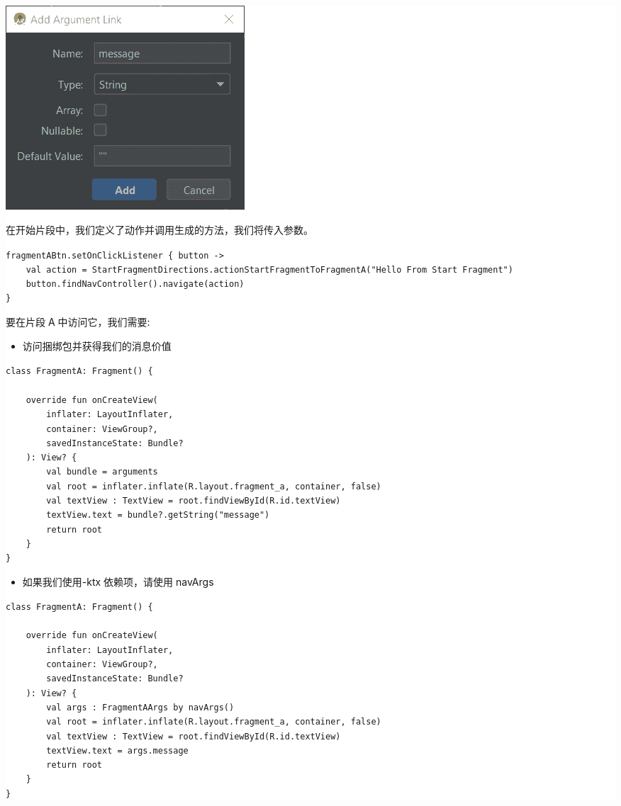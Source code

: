 ![1_6oFcTwG7HSAeKs7C4Y2p7Q](img/5c8c53b9ee3a271b830ce889cc025a4c.png)

在开始片段中，我们定义了动作并调用生成的方法，我们将传入参数。

```
fragmentABtn.setOnClickListener { button ->
    val action = StartFragmentDirections.actionStartFragmentToFragmentA("Hello From Start Fragment")
    button.findNavController().navigate(action)
}
```

要在片段 A 中访问它，我们需要:

*   访问捆绑包并获得我们的消息价值

```
class FragmentA: Fragment() {

    override fun onCreateView(
        inflater: LayoutInflater,
        container: ViewGroup?,
        savedInstanceState: Bundle?
    ): View? {
        val bundle = arguments
        val root = inflater.inflate(R.layout.fragment_a, container, false)
        val textView : TextView = root.findViewById(R.id.textView)
        textView.text = bundle?.getString("message")
        return root
    }
}
```

*   如果我们使用-ktx 依赖项，请使用 navArgs

```
class FragmentA: Fragment() {

    override fun onCreateView(
        inflater: LayoutInflater,
        container: ViewGroup?,
        savedInstanceState: Bundle?
    ): View? {
        val args : FragmentAArgs by navArgs()
        val root = inflater.inflate(R.layout.fragment_a, container, false)
        val textView : TextView = root.findViewById(R.id.textView)
        textView.text = args.message
        return root
    }
}
```
